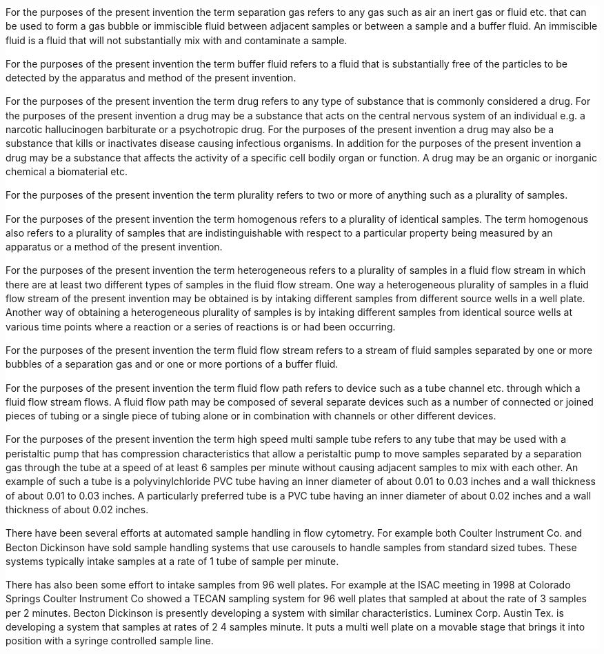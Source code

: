 For the purposes of the present invention the term separation gas refers to any gas such as air an inert gas or fluid etc. that can be used to form a gas bubble or immiscible fluid between adjacent samples or between a sample and a buffer fluid. An immiscible fluid is a fluid that will not substantially mix with and contaminate a sample.

For the purposes of the present invention the term buffer fluid refers to a fluid that is substantially free of the particles to be detected by the apparatus and method of the present invention.

For the purposes of the present invention the term drug refers to any type of substance that is commonly considered a drug. For the purposes of the present invention a drug may be a substance that acts on the central nervous system of an individual e.g. a narcotic hallucinogen barbiturate or a psychotropic drug. For the purposes of the present invention a drug may also be a substance that kills or inactivates disease causing infectious organisms. In addition for the purposes of the present invention a drug may be a substance that affects the activity of a specific cell bodily organ or function. A drug may be an organic or inorganic chemical a biomaterial etc.

For the purposes of the present invention the term plurality refers to two or more of anything such as a plurality of samples.

For the purposes of the present invention the term homogenous refers to a plurality of identical samples. The term homogenous also refers to a plurality of samples that are indistinguishable with respect to a particular property being measured by an apparatus or a method of the present invention.

For the purposes of the present invention the term heterogeneous refers to a plurality of samples in a fluid flow stream in which there are at least two different types of samples in the fluid flow stream. One way a heterogeneous plurality of samples in a fluid flow stream of the present invention may be obtained is by intaking different samples from different source wells in a well plate. Another way of obtaining a heterogeneous plurality of samples is by intaking different samples from identical source wells at various time points where a reaction or a series of reactions is or had been occurring.

For the purposes of the present invention the term fluid flow stream refers to a stream of fluid samples separated by one or more bubbles of a separation gas and or one or more portions of a buffer fluid.

For the purposes of the present invention the term fluid flow path refers to device such as a tube channel etc. through which a fluid flow stream flows. A fluid flow path may be composed of several separate devices such as a number of connected or joined pieces of tubing or a single piece of tubing alone or in combination with channels or other different devices.

For the purposes of the present invention the term high speed multi sample tube refers to any tube that may be used with a peristaltic pump that has compression characteristics that allow a peristaltic pump to move samples separated by a separation gas through the tube at a speed of at least 6 samples per minute without causing adjacent samples to mix with each other. An example of such a tube is a polyvinylchloride PVC tube having an inner diameter of about 0.01 to 0.03 inches and a wall thickness of about 0.01 to 0.03 inches. A particularly preferred tube is a PVC tube having an inner diameter of about 0.02 inches and a wall thickness of about 0.02 inches.

There have been several efforts at automated sample handling in flow cytometry. For example both Coulter Instrument Co. and Becton Dickinson have sold sample handling systems that use carousels to handle samples from standard sized tubes. These systems typically intake samples at a rate of 1 tube of sample per minute.

There has also been some effort to intake samples from 96 well plates. For example at the ISAC meeting in 1998 at Colorado Springs Coulter Instrument Co showed a TECAN sampling system for 96 well plates that sampled at about the rate of 3 samples per 2 minutes. Becton Dickinson is presently developing a system with similar characteristics. Luminex Corp. Austin Tex. is developing a system that samples at rates of 2 4 samples minute. It puts a multi well plate on a movable stage that brings it into position with a syringe controlled sample line.
